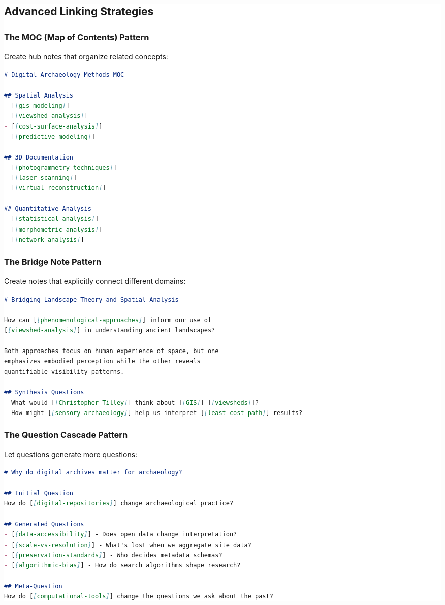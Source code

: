 ## Advanced Linking Strategies

### The MOC (Map of Contents) Pattern
Create hub notes that organize related concepts:

```markdown
# Digital Archaeology Methods MOC

## Spatial Analysis
- [[gis-modeling]]
- [[viewshed-analysis]]  
- [[cost-surface-analysis]]
- [[predictive-modeling]]

## 3D Documentation
- [[photogrammetry-techniques]]
- [[laser-scanning]]
- [[virtual-reconstruction]]

## Quantitative Analysis
- [[statistical-analysis]]
- [[morphometric-analysis]]
- [[network-analysis]]
```

### The Bridge Note Pattern
Create notes that explicitly connect different domains:

```markdown
# Bridging Landscape Theory and Spatial Analysis

How can [[phenomenological-approaches]] inform our use of 
[[viewshed-analysis]] in understanding ancient landscapes?

Both approaches focus on human experience of space, but one 
emphasizes embodied perception while the other reveals 
quantifiable visibility patterns.

## Synthesis Questions
- What would [[Christopher Tilley]] think about [[GIS]] [[viewsheds]]?
- How might [[sensory-archaeology]] help us interpret [[least-cost-path]] results?
```

### The Question Cascade Pattern
Let questions generate more questions:

```markdown
# Why do digital archives matter for archaeology?

## Initial Question
How do [[digital-repositories]] change archaeological practice?

## Generated Questions  
- [[data-accessibility]] - Does open data change interpretation?
- [[scale-vs-resolution]] - What's lost when we aggregate site data?
- [[preservation-standards]] - Who decides metadata schemas?
- [[algorithmic-bias]] - How do search algorithms shape research?

## Meta-Question
How do [[computational-tools]] change the questions we ask about the past?
```
